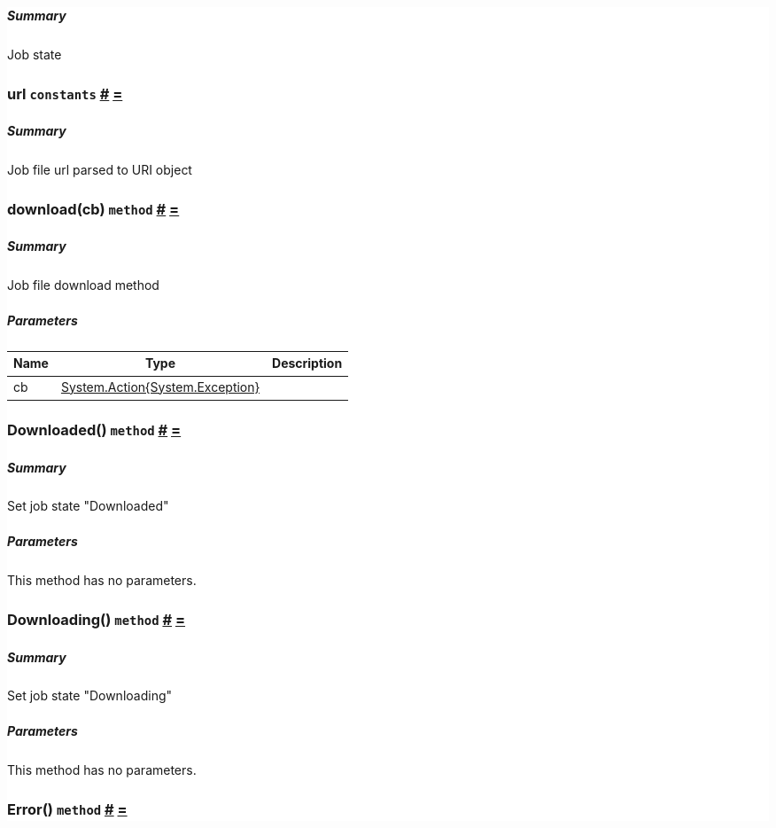 ##### Summary

Job state

<a name='F-AutoPrintr-Job-url'></a>
### url `constants` [#](#F-AutoPrintr-Job-url 'Go To Here') [=](#contents 'Back To Contents')

##### Summary

Job file url parsed to URI object

<a name='M-AutoPrintr-Job-download-System-Action{System-Exception}-'></a>
### download(cb) `method` [#](#M-AutoPrintr-Job-download-System-Action{System-Exception}- 'Go To Here') [=](#contents 'Back To Contents')

##### Summary

Job file download method

##### Parameters

| Name | Type | Description |
| ---- | ---- | ----------- |
| cb | [System.Action{System.Exception}](http://msdn.microsoft.com/query/dev14.query?appId=Dev14IDEF1&l=EN-US&k=k:System.Action 'System.Action{System.Exception}') |  |

<a name='M-AutoPrintr-Job-Downloaded'></a>
### Downloaded() `method` [#](#M-AutoPrintr-Job-Downloaded 'Go To Here') [=](#contents 'Back To Contents')

##### Summary

Set job state "Downloaded"

##### Parameters

This method has no parameters.

<a name='M-AutoPrintr-Job-Downloading'></a>
### Downloading() `method` [#](#M-AutoPrintr-Job-Downloading 'Go To Here') [=](#contents 'Back To Contents')

##### Summary

Set job state "Downloading"

##### Parameters

This method has no parameters.

<a name='M-AutoPrintr-Job-Error'></a>
### Error() `method` [#](#M-AutoPrintr-Job-Error 'Go To Here') [=](#contents 'Back To Contents')
